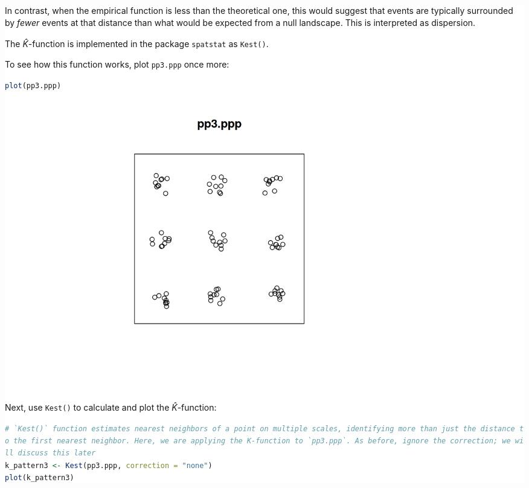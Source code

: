 In contrast, when the empirical function is less than the theoretical one, this would suggest that events are typically surrounded by _fewer_ events at that distance than what would be expected from a null landscape. This is interpreted as dispersion.

The $\hat{K}$-function is implemented in the package `spatstat` as `Kest()`.

To see how this function works, plot `pp3.ppp` once more:

``` r
plot(pp3.ppp)
```

<img src="15-Point-Pattern-Analysis-IV_files/figure-html/unnamed-chunk-21-1.png" width="672" />

Next, use `Kest()` to calculate and plot the $\hat{K}$-function:

``` r
# `Kest()` function estimates nearest neighbors of a point on multiple scales, identifying more than just the distance to the first nearest neighbor. Here, we are applying the K-function to `pp3.ppp`. As before, ignore the correction; we will discuss this later 
k_pattern3 <- Kest(pp3.ppp, correction = "none")
plot(k_pattern3)
```
